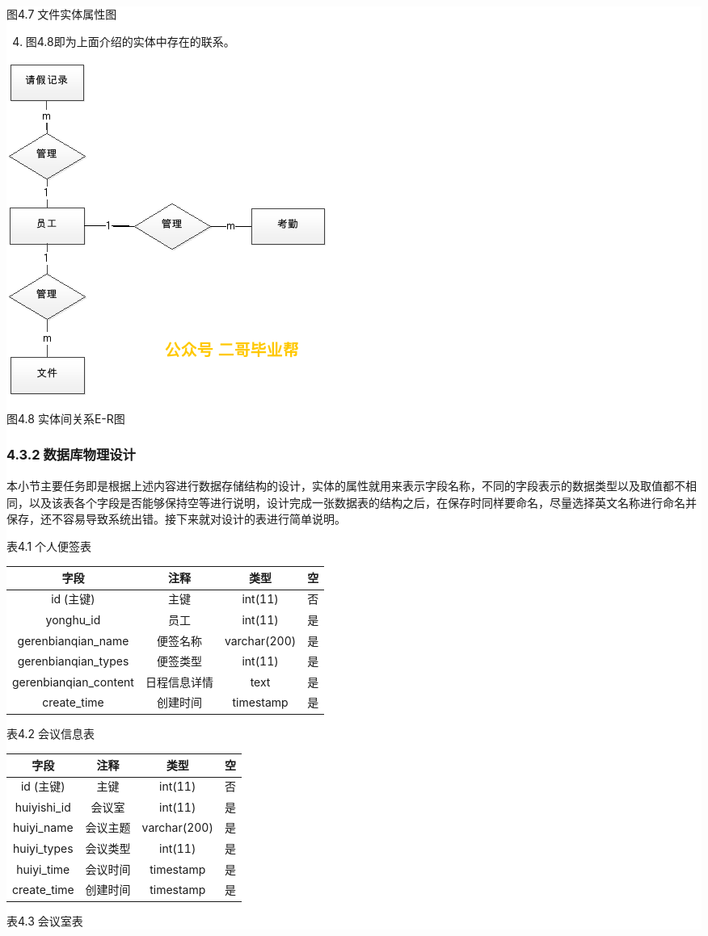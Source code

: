 图4.7 文件实体属性图

4. 图4.8即为上面介绍的实体中存在的联系。

![](/images/0500ssm/ssm529/blog.013.png)

图4.8 实体间关系E-R图
### 4.3.2 数据库物理设计
本小节主要任务即是根据上述内容进行数据存储结构的设计，实体的属性就用来表示字段名称，不同的字段表示的数据类型以及取值都不相同，以及该表各个字段是否能够保持空等进行说明，设计完成一张数据表的结构之后，在保存时同样要命名，尽量选择英文名称进行命名并保存，还不容易导致系统出错。接下来就对设计的表进行简单说明。

表4.1 个人便签表

|字段|注释|类型|空|
| :-: | :-: | :-: | :-: |
|id (主键)|主键|int(11)|否|
|yonghu\_id|员工|int(11)|是|
|gerenbianqian\_name|便签名称 |varchar(200)|是|
|gerenbianqian\_types|便签类型 |int(11)|是|
|gerenbianqian\_content|日程信息详情|text|是|
|create\_time|创建时间 |timestamp|是|
表4.2 会议信息表

|字段|注释|类型|空|
| :-: | :-: | :-: | :-: |
|id (主键)|主键|int(11)|否|
|huiyishi\_id|会议室|int(11)|是|
|huiyi\_name|会议主题|varchar(200)|是|
|huiyi\_types|会议类型 |int(11)|是|
|huiyi\_time|会议时间|timestamp|是|
|create\_time|创建时间 |timestamp|是|
表4.3 会议室表
